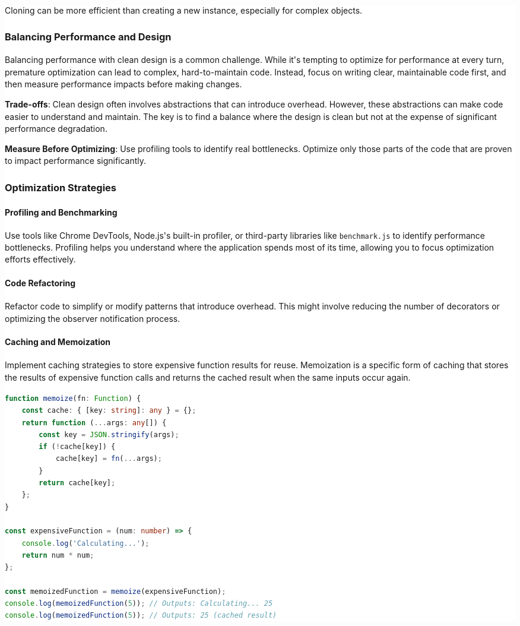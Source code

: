    Cloning can be more efficient than creating a new instance, especially for complex objects.

### Balancing Performance and Design

Balancing performance with clean design is a common challenge. While it's tempting to optimize for performance at every turn, premature optimization can lead to complex, hard-to-maintain code. Instead, focus on writing clear, maintainable code first, and then measure performance impacts before making changes.

**Trade-offs**: Clean design often involves abstractions that can introduce overhead. However, these abstractions can make code easier to understand and maintain. The key is to find a balance where the design is clean but not at the expense of significant performance degradation.

**Measure Before Optimizing**: Use profiling tools to identify real bottlenecks. Optimize only those parts of the code that are proven to impact performance significantly.

### Optimization Strategies

#### Profiling and Benchmarking

Use tools like Chrome DevTools, Node.js's built-in profiler, or third-party libraries like `benchmark.js` to identify performance bottlenecks. Profiling helps you understand where the application spends most of its time, allowing you to focus optimization efforts effectively.

#### Code Refactoring

Refactor code to simplify or modify patterns that introduce overhead. This might involve reducing the number of decorators or optimizing the observer notification process.

#### Caching and Memoization

Implement caching strategies to store expensive function results for reuse. Memoization is a specific form of caching that stores the results of expensive function calls and returns the cached result when the same inputs occur again.

```typescript
function memoize(fn: Function) {
    const cache: { [key: string]: any } = {};
    return function (...args: any[]) {
        const key = JSON.stringify(args);
        if (!cache[key]) {
            cache[key] = fn(...args);
        }
        return cache[key];
    };
}

const expensiveFunction = (num: number) => {
    console.log('Calculating...');
    return num * num;
};

const memoizedFunction = memoize(expensiveFunction);
console.log(memoizedFunction(5)); // Outputs: Calculating... 25
console.log(memoizedFunction(5)); // Outputs: 25 (cached result)
```
